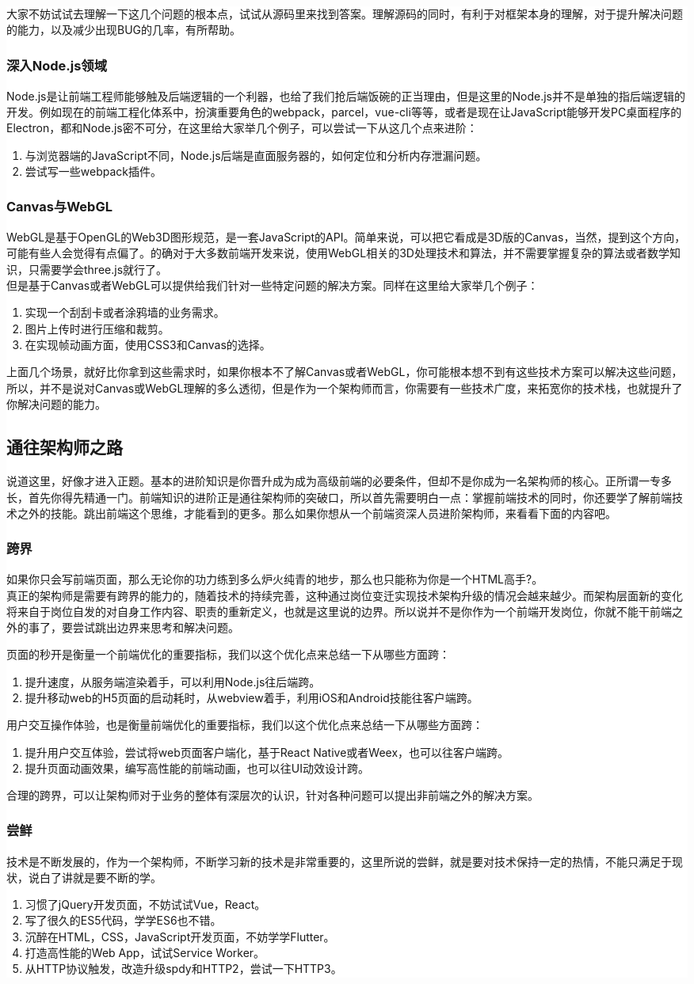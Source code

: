 大家不妨试试去理解一下这几个问题的根本点，试试从源码里来找到答案。理解源码的同时，有利于对框架本身的理解，对于提升解决问题的能力，以及减少出现BUG的几率，有所帮助。

### 深入Node.js领域

Node.js是让前端工程师能够触及后端逻辑的一个利器，也给了我们抢后端饭碗的正当理由，但是这里的Node.js并不是单独的指后端逻辑的开发。例如现在的前端工程化体系中，扮演重要角色的webpack，parcel，vue-cli等等，或者是现在让JavaScript能够开发PC桌面程序的Electron，都和Node.js密不可分，在这里给大家举几个例子，可以尝试一下从这几个点来进阶：

1.  与浏览器端的JavaScript不同，Node.js后端是直面服务器的，如何定位和分析内存泄漏问题。
2.  尝试写一些webpack插件。

### Canvas与WebGL

WebGL是基于OpenGL的Web3D图形规范，是一套JavaScript的API。简单来说，可以把它看成是3D版的Canvas，当然，提到这个方向，可能有些人会觉得有点偏了。的确对于大多数前端开发来说，使用WebGL相关的3D处理技术和算法，并不需要掌握复杂的算法或者数学知识，只需要学会three.js就行了。  
但是基于Canvas或者WebGL可以提供给我们针对一些特定问题的解决方案。同样在这里给大家举几个例子：

1.  实现一个刮刮卡或者涂鸦墙的业务需求。
2.  图片上传时进行压缩和裁剪。
3.  在实现帧动画方面，使用CSS3和Canvas的选择。

上面几个场景，就好比你拿到这些需求时，如果你根本不了解Canvas或者WebGL，你可能根本想不到有这些技术方案可以解决这些问题，所以，并不是说对Canvas或WebGL理解的多么透彻，但是作为一个架构师而言，你需要有一些技术广度，来拓宽你的技术栈，也就提升了你解决问题的能力。

## 通往架构师之路

说道这里，好像才进入正题。基本的进阶知识是你晋升成为成为高级前端的必要条件，但却不是你成为一名架构师的核心。正所谓一专多长，首先你得先精通一门。前端知识的进阶正是通往架构师的突破口，所以首先需要明白一点：掌握前端技术的同时，你还要学了解前端技术之外的技能。跳出前端这个思维，才能看到的更多。那么如果你想从一个前端资深人员进阶架构师，来看看下面的内容吧。

### 跨界

如果你只会写前端页面，那么无论你的功力练到多么炉火纯青的地步，那么也只能称为你是一个HTML高手?。  
真正的架构师是需要有跨界的能力的，随着技术的持续完善，这种通过岗位变迁实现技术架构升级的情况会越来越少。而架构层面新的变化将来自于岗位自发的对自身工作内容、职责的重新定义，也就是这里说的边界。所以说并不是你作为一个前端开发岗位，你就不能干前端之外的事了，要尝试跳出边界来思考和解决问题。

页面的秒开是衡量一个前端优化的重要指标，我们以这个优化点来总结一下从哪些方面跨：

1.  提升速度，从服务端渲染着手，可以利用Node.js往后端跨。
2.  提升移动web的H5页面的启动耗时，从webview着手，利用iOS和Android技能往客户端跨。

用户交互操作体验，也是衡量前端优化的重要指标，我们以这个优化点来总结一下从哪些方面跨：

1.  提升用户交互体验，尝试将web页面客户端化，基于React Native或者Weex，也可以往客户端跨。
2.  提升页面动画效果，编写高性能的前端动画，也可以往UI动效设计跨。

合理的跨界，可以让架构师对于业务的整体有深层次的认识，针对各种问题可以提出非前端之外的解决方案。

### 尝鲜

技术是不断发展的，作为一个架构师，不断学习新的技术是非常重要的，这里所说的尝鲜，就是要对技术保持一定的热情，不能只满足于现状，说白了讲就是要不断的学。

1.  习惯了jQuery开发页面，不妨试试Vue，React。
2.  写了很久的ES5代码，学学ES6也不错。
3.  沉醉在HTML，CSS，JavaScript开发页面，不妨学学Flutter。
4.  打造高性能的Web App，试试Service Worker。
5.  从HTTP协议触发，改造升级spdy和HTTP2，尝试一下HTTP3。
